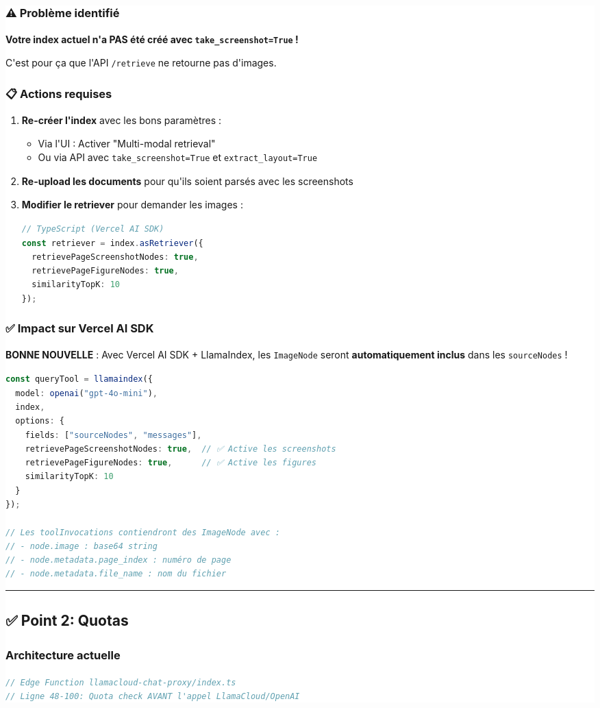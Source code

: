 ### ⚠️ Problème identifié

**Votre index actuel n'a PAS été créé avec `take_screenshot=True` !**

C'est pour ça que l'API `/retrieve` ne retourne pas d'images.

### 📋 Actions requises

1. **Re-créer l'index** avec les bons paramètres :
   - Via l'UI : Activer "Multi-modal retrieval"
   - Ou via API avec `take_screenshot=True` et `extract_layout=True`

2. **Re-upload les documents** pour qu'ils soient parsés avec les screenshots

3. **Modifier le retriever** pour demander les images :
   ```typescript
   // TypeScript (Vercel AI SDK)
   const retriever = index.asRetriever({
     retrievePageScreenshotNodes: true,
     retrievePageFigureNodes: true,
     similarityTopK: 10
   });
   ```

### ✅ Impact sur Vercel AI SDK

**BONNE NOUVELLE** : Avec Vercel AI SDK + LlamaIndex, les `ImageNode` seront **automatiquement inclus** dans les `sourceNodes` !

```typescript
const queryTool = llamaindex({
  model: openai("gpt-4o-mini"),
  index,
  options: {
    fields: ["sourceNodes", "messages"],
    retrievePageScreenshotNodes: true,  // ✅ Active les screenshots
    retrievePageFigureNodes: true,      // ✅ Active les figures
    similarityTopK: 10
  }
});

// Les toolInvocations contiendront des ImageNode avec :
// - node.image : base64 string
// - node.metadata.page_index : numéro de page
// - node.metadata.file_name : nom du fichier
```

---

## ✅ Point 2: Quotas

### Architecture actuelle
```typescript
// Edge Function llamacloud-chat-proxy/index.ts
// Ligne 48-100: Quota check AVANT l'appel LlamaCloud/OpenAI
```
